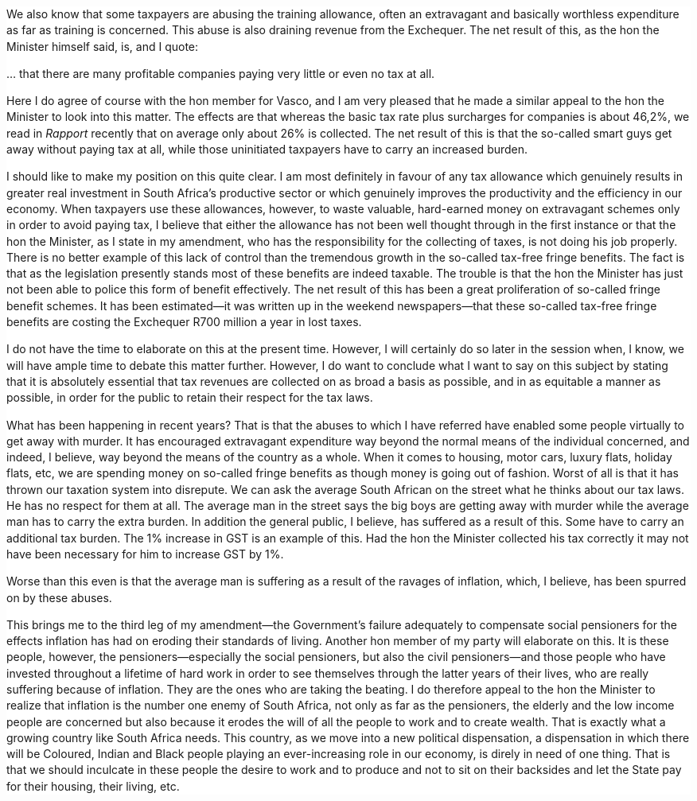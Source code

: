 <p>We also know that some taxpayers are abusing the training allowance, often an extravagant and basically worthless expenditure as far as training is concerned. This abuse is also draining revenue from the Exchequer. The net result of this, as the hon the Minister himself said, is, and I quote:</p>

<block name="quote">&#x2026; that there are many profitable companies paying very little or even no tax at all.</block>

<p>Here I do agree of course with the hon member for Vasco, and I am very pleased that he made a similar appeal to the hon the Minister to look into this matter. The effects are that whereas the basic tax rate plus surcharges for companies is about 46,2%, we read in <i>Rapport</i> recently that on average only about 26% is collected. The net result of this is that the so-called smart guys get away without paying tax at all, while those uninitiated taxpayers have to carry an increased burden.</p>

<p>I should like to make my position on this quite clear. I am most definitely in favour of any tax allowance which genuinely results in greater real investment in South Africa&#x2019;s productive sector or which genuinely improves the productivity and the efficiency in our economy. When taxpayers use these allowances, however, to waste valuable, hard-earned money on extravagant schemes only in order to avoid paying tax, I believe that either the allowance has not been well thought through in the first instance or that the hon the Minister, as I state in my amendment, who has the responsibility for the collecting of taxes, is not doing his job properly. There is no better example of this lack of control than the tremendous growth in the so-called tax-free fringe benefits. The fact is that as the legislation presently stands most of these benefits are indeed taxable. The trouble is that the hon the Minister has just not been able to police this form of benefit effectively. The net result of this has been a great proliferation of so-called fringe benefit schemes. It has been estimated&#x2014;it was written up in the weekend newspapers&#x2014;that these so-called tax-free fringe benefits are costing the Exchequer R700 million a year in lost taxes.</p>

<p>I do not have the time to elaborate on this at the present time. However, I will certainly do so later in the session when, I know, we will have ample time to debate this matter further. However, I do want to conclude what I want to say on this subject by stating that it is absolutely essential that tax revenues are collected on as broad a basis as possible, and in as equitable a manner as possible, in order for the public to retain their respect for the tax laws.</p>

<p>What has been happening in recent years&#x003F; That is that the abuses to which I have referred have enabled some people virtually to get away with murder. It has encouraged extravagant expenditure way beyond the normal means of the individual concerned, and indeed, I believe, way beyond the means of the country as a whole. When it comes to housing, motor cars, luxury flats, holiday flats, etc, we are spending money on so-called fringe benefits as though money is going out of fashion. Worst of all is that it has thrown our taxation system into disrepute. We can ask the average South African on the street what he thinks about our tax laws. He has no respect for them at all. The average man in the street says the big boys are getting away with murder while the average man has to carry the extra burden. In addition the general public, I believe, has suffered as a result of this. Some have to carry an additional tax burden. The 1% increase in GST is an example of this. Had the hon the Minister collected his tax correctly it may not have been necessary for him to increase GST by 1%.</p>

<p>Worse than this even is that the average man is suffering as a result of the ravages of inflation, which, I believe, has been spurred on by these abuses.</p>

<p>This brings me to the third leg of my amendment&#x2014;the Government&#x2019;s failure adequately to compensate social pensioners for the effects inflation has had on eroding their standards of living. Another hon member of my party will elaborate on this. It is these people, however, the pensioners&#x2014;especially <span class="col_4231-4232" refersTo="page_0788"/>the social pensioners, but also the civil pensioners&#x2014;and those people who have invested throughout a lifetime of hard work in order to see themselves through the latter years of their lives, who are really suffering because of inflation. They are the ones who are taking the beating. I do therefore appeal to the hon the Minister to realize that inflation is the number one enemy of South Africa, not only as far as the pensioners, the elderly and the low income people are concerned but also because it erodes the will of all the people to work and to create wealth. That is exactly what a growing country like South Africa needs. This country, as we move into a new political dispensation, a dispensation in which there will be Coloured, Indian and Black people playing an ever-increasing role in our economy, is direly in need of one thing. That is that we should inculcate in these people the desire to work and to produce and not to sit on their backsides and let the State pay for their housing, their living, etc.</p>
